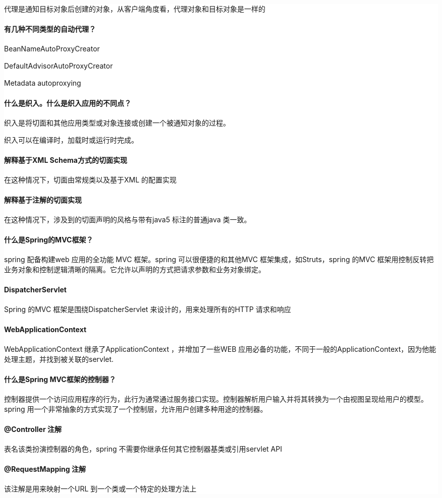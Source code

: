 代理是通知目标对象后创建的对象，从客户端角度看，代理对象和目标对象是一样的

#### 有几种不同类型的自动代理？

BeanNameAutoProxyCreator

DefaultAdvisorAutoProxyCreator

Metadata autoproxying

#### 什么是织入。什么是织入应用的不同点？

织入是将切面和其他应用类型或对象连接或创建一个被通知对象的过程。

织入可以在编译时，加载时或运行时完成。

#### 解释基于XML Schema方式的切面实现

在这种情况下，切面由常规类以及基于XML 的配置实现

#### 解释基于注解的切面实现

在这种情况下，涉及到的切面声明的风格与带有java5 标注的普通java 类一致。

#### 什么是Spring的MVC框架？

spring 配备构建web 应用的全功能 MVC 框架。spring 可以很便捷的和其他MVC 框架集成，如Struts，spring 的MVC 框架用控制反转把业务对象和控制逻辑清晰的隔离。它允许以声明的方式把请求参数和业务对象绑定。

#### DispatcherServlet

Spring 的MVC 框架是围绕DispatcherServlet 来设计的，用来处理所有的HTTP 请求和响应

#### WebApplicationContext

WebApplicationContext 继承了ApplicationContext ，并增加了一些WEB 应用必备的功能，不同于一般的ApplicationContext，因为他能处理主题，并找到被关联的servlet.

#### 什么是Spring MVC框架的控制器？

控制器提供一个访问应用程序的行为，此行为通常通过服务接口实现。控制器解析用户输入并将其转换为一个由视图呈现给用户的模型。spring 用一个非常抽象的方式实现了一个控制层，允许用户创建多种用途的控制器。

#### @Controller 注解

表名该类扮演控制器的角色，spring 不需要你继承任何其它控制器基类或引用servlet API

#### @RequestMapping 注解

该注解是用来映射一个URL 到一个类或一个特定的处理方法上

